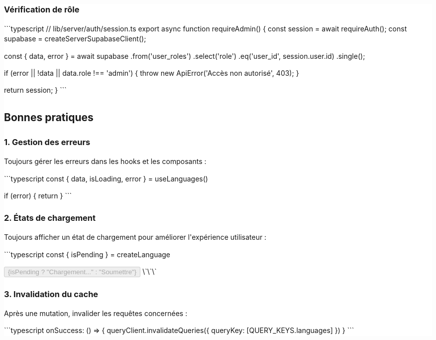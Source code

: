### Vérification de rôle

\`\`\`typescript
// lib/server/auth/session.ts
export async function requireAdmin() {
  const session = await requireAuth();
  const supabase = createServerSupabaseClient();
  
  const { data, error } = await supabase
    .from('user_roles')
    .select('role')
    .eq('user_id', session.user.id)
    .single();
  
  if (error || !data || data.role !== 'admin') {
    throw new ApiError('Accès non autorisé', 403);
  }
  
  return session;
}
\`\`\`

## Bonnes pratiques

### 1. Gestion des erreurs

Toujours gérer les erreurs dans les hooks et les composants :

\`\`\`typescript
const { data, isLoading, error } = useLanguages()

if (error) {
  return <ErrorComponent message={error.message} />
}
\`\`\`

### 2. États de chargement

Toujours afficher un état de chargement pour améliorer l'expérience utilisateur :

\`\`\`typescript
const { isPending } = createLanguage

<Button disabled={isPending}>
  {isPending ? "Chargement..." : "Soumettre"}
</Button>
\`\`\`

### 3. Invalidation du cache

Après une mutation, invalider les requêtes concernées :

\`\`\`typescript
onSuccess: () => {
  queryClient.invalidateQueries({ queryKey: [QUERY_KEYS.languages] })
}
\`\`\`
